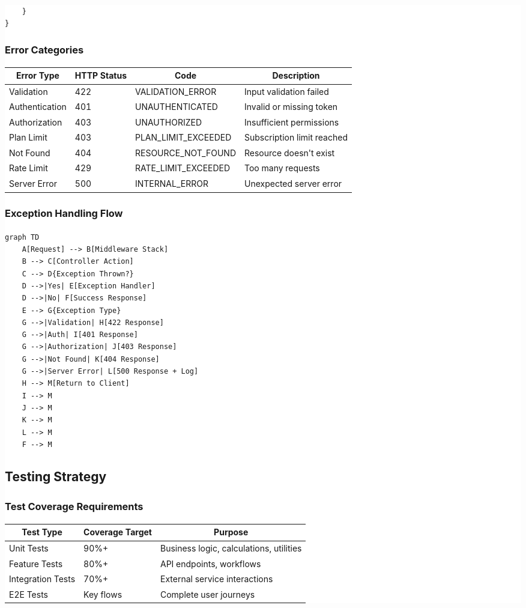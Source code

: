 ```php
    }
}
```

### Error Categories

| Error Type | HTTP Status | Code | Description |
|------------|-------------|------|-------------|
| Validation | 422 | VALIDATION_ERROR | Input validation failed |
| Authentication | 401 | UNAUTHENTICATED | Invalid or missing token |
| Authorization | 403 | UNAUTHORIZED | Insufficient permissions |
| Plan Limit | 403 | PLAN_LIMIT_EXCEEDED | Subscription limit reached |
| Not Found | 404 | RESOURCE_NOT_FOUND | Resource doesn't exist |
| Rate Limit | 429 | RATE_LIMIT_EXCEEDED | Too many requests |
| Server Error | 500 | INTERNAL_ERROR | Unexpected server error |

### Exception Handling Flow

```mermaid
graph TD
    A[Request] --> B[Middleware Stack]
    B --> C[Controller Action]
    C --> D{Exception Thrown?}
    D -->|Yes| E[Exception Handler]
    D -->|No| F[Success Response]
    E --> G{Exception Type}
    G -->|Validation| H[422 Response]
    G -->|Auth| I[401 Response]
    G -->|Authorization| J[403 Response]
    G -->|Not Found| K[404 Response]
    G -->|Server Error| L[500 Response + Log]
    H --> M[Return to Client]
    I --> M
    J --> M
    K --> M
    L --> M
    F --> M
```

## Testing Strategy

### Test Coverage Requirements

| Test Type | Coverage Target | Purpose |
|-----------|----------------|---------|
| Unit Tests | 90%+ | Business logic, calculations, utilities |
| Feature Tests | 80%+ | API endpoints, workflows |
| Integration Tests | 70%+ | External service interactions |
| E2E Tests | Key flows | Complete user journeys |
